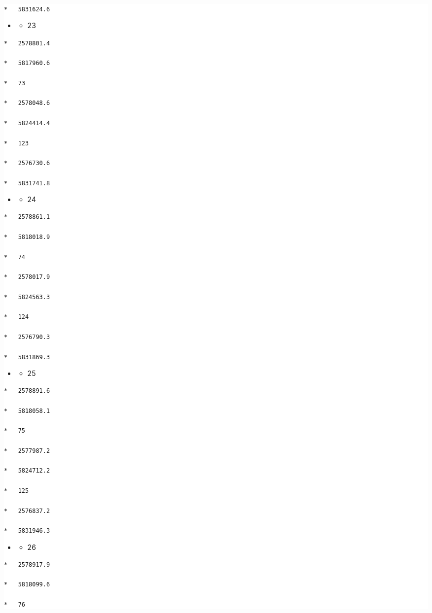     *   5831624.6


*    *   23

    *   2578801.4

    *   5817960.6

    *   73

    *   2578048.6

    *   5824414.4

    *   123

    *   2576730.6

    *   5831741.8


*    *   24

    *   2578861.1

    *   5818018.9

    *   74

    *   2578017.9

    *   5824563.3

    *   124

    *   2576790.3

    *   5831869.3


*    *   25

    *   2578891.6

    *   5818058.1

    *   75

    *   2577987.2

    *   5824712.2

    *   125

    *   2576837.2

    *   5831946.3


*    *   26

    *   2578917.9

    *   5818099.6

    *   76
